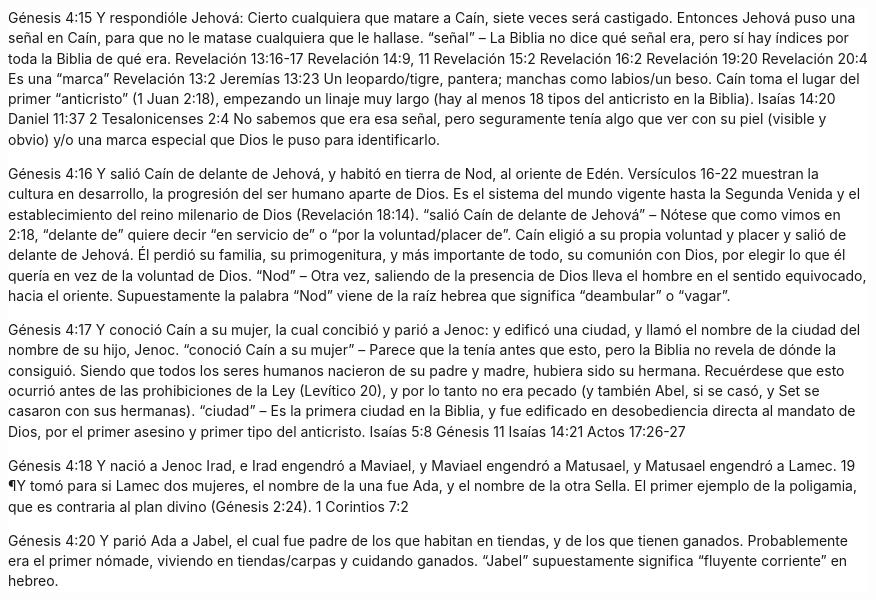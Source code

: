 Génesis 4:15 Y respondióle Jehová: Cierto cualquiera que matare a Caín, siete veces será castigado. Entonces Jehová puso una señal en Caín, para que no le matase cualquiera que le hallase.
“señal” – La Biblia no dice qué señal era, pero sí hay índices por toda la Biblia de qué era.
Revelación 13:16-17
Revelación 14:9, 11
Revelación 15:2
Revelación 16:2
Revelación 19:20
Revelación 20:4
Es una “marca”
Revelación 13:2
Jeremías 13:23
Un leopardo/tigre, pantera; manchas como labios/un beso.
Caín toma el lugar del primer “anticristo” (1 Juan 2:18), empezando un linaje muy largo (hay al menos 18 tipos del anticristo en la Biblia).
Isaías 14:20
Daniel 11:37
2 Tesalonicenses 2:4
No sabemos que era esa señal, pero seguramente tenía algo que ver con su piel (visible y obvio) y/o una marca especial que Dios le puso para identificarlo.

Génesis 4:16 Y salió Caín de delante de Jehová, y habitó en tierra de Nod, al oriente de Edén.
Versículos 16-22 muestran la cultura en desarrollo, la progresión del ser humano aparte de Dios. Es el sistema del mundo vigente hasta la Segunda Venida y el establecimiento del reino milenario de Dios (Revelación 18:14).
“salió Caín de delante de Jehová” – Nótese que como vimos en 2:18, “delante de” quiere decir “en servicio de” o “por la voluntad/placer de”. Caín eligió a su propia voluntad y placer y salió de delante de Jehová. Él perdió su familia, su primogenitura, y más importante de todo, su comunión con Dios, por elegir lo que él quería en vez de la voluntad de Dios.
“Nod” – Otra vez, saliendo de la presencia de Dios lleva el hombre en el sentido equivocado, hacia el oriente. Supuestamente la palabra “Nod” viene de la raíz hebrea que significa “deambular” o “vagar”.

Génesis 4:17 Y conoció Caín a su mujer, la cual concibió y parió a Jenoc: y edificó una ciudad, y llamó el nombre de la ciudad del nombre de su hijo, Jenoc.
“conoció Caín a su mujer” – Parece que la tenía antes que esto, pero la Biblia no revela de dónde la consiguió. Siendo que todos los seres humanos nacieron de su padre y madre, hubiera sido su hermana. Recuérdese que esto ocurrió antes de las prohibiciones de la Ley (Levítico 20), y por lo tanto no era pecado (y también Abel, si se casó, y Set se casaron con sus hermanas).
“ciudad” – Es la primera ciudad en la Biblia, y fue edificado en desobediencia directa al mandato de Dios, por el primer asesino y primer tipo del anticristo.
Isaías 5:8
Génesis 11
Isaías 14:21
Actos 17:26-27

Génesis 4:18 Y nació a Jenoc Irad, e Irad engendró a Maviael, y Maviael engendró a Matusael, y Matusael engendró a Lamec.
19 ¶Y tomó para si Lamec dos mujeres, el nombre de la una fue Ada, y el nombre de la otra Sella.
El primer ejemplo de la poligamia, que es contraria al plan divino (Génesis 2:24).
1 Corintios 7:2

Génesis 4:20 Y parió Ada a Jabel, el cual fue padre de los que habitan en tiendas, y de los que tienen ganados.
Probablemente era el primer nómade, viviendo en tiendas/carpas y cuidando ganados. “Jabel” supuestamente significa “fluyente corriente” en hebreo.
